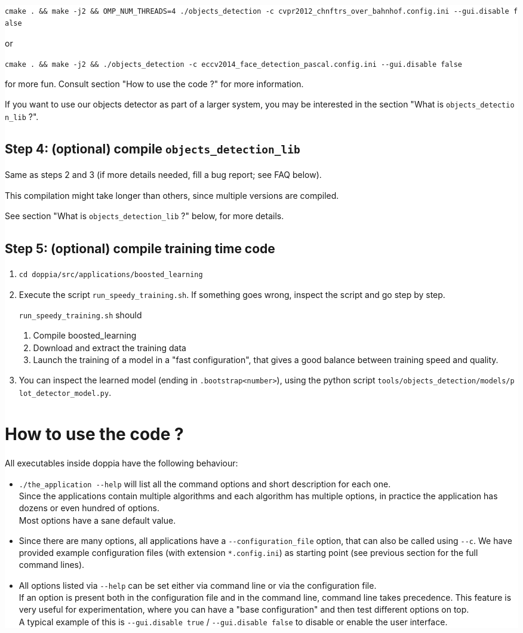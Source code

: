     cmake . && make -j2 && OMP_NUM_THREADS=4 ./objects_detection -c cvpr2012_chnftrs_over_bahnhof.config.ini --gui.disable false
or

    cmake . && make -j2 && ./objects_detection -c eccv2014_face_detection_pascal.config.ini --gui.disable false
    
for more fun. Consult section "How to use the code ?" for more information.

If you want to use our objects detector as part of a larger system, you may be interested in the section "What is `objects_detection_lib` ?".


Step 4: (optional) compile `objects_detection_lib`
-------------------------------------------------

Same as steps 2 and 3 (if more details needed, fill a bug report; see FAQ below).

This compilation might take longer than others, since multiple versions are compiled.

See section "What is `objects_detection_lib` ?" below, for more details.


Step 5: (optional) compile training time code
----------------------------------------------

1. `cd doppia/src/applications/boosted_learning`
2. Execute the script `run_speedy_training.sh`.
    If something goes wrong, inspect the script and go step by step.
    
    `run_speedy_training.sh` should 
    
      1. Compile boosted_learning
      2. Download and extract the training data
      3. Launch the training of a model in a "fast configuration", that gives a good balance between training speed and quality.
      
3. You can inspect the learned model (ending in `.bootstrap<number>`), using the python script `tools/objects_detection/models/plot_detector_model.py`.


How to use the code ?
====================

All executables inside doppia have the following behaviour:

* `./the_application --help` will list all the command options and short description for each one.  
  Since the applications contain multiple algorithms and each algorithm has multiple options, in practice the application has dozens or even hundred of options.  
  Most options have a sane default value.

* Since there are many options, all applications have a `--configuration_file` option, that can  also be called using `--c`.
  We have provided example configuration files (with extension `*.config.ini`) as starting point (see previous section for the full command lines).

* All options listed via `--help` can be set either via command line or via the configuration file.  
  If an option is present both in the configuration file and in the command line, command line takes precedence.
  This feature is very useful for experimentation, where you can have a "base configuration" and then test different options on top.  
  A typical example of this is `--gui.disable true` / `--gui.disable false` to disable or enable the user interface.
